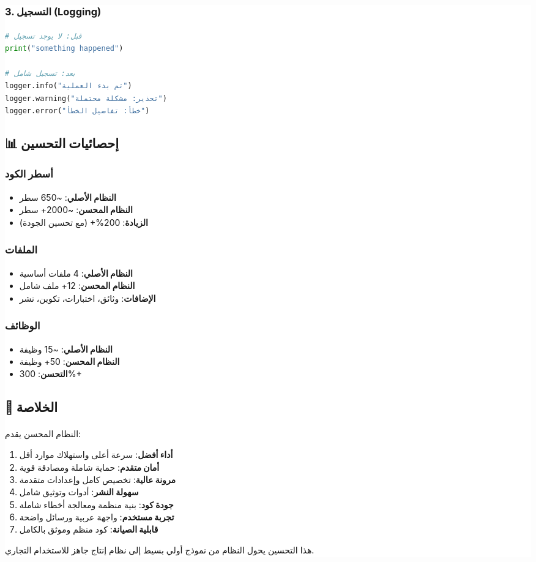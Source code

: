 ### 3. **التسجيل (Logging)**
```python
# قبل: لا يوجد تسجيل
print("something happened")

# بعد: تسجيل شامل
logger.info("تم بدء العملية")
logger.warning("تحذير: مشكلة محتملة")
logger.error("خطأ: تفاصيل الخطأ")
```

## 📊 **إحصائيات التحسين**

### أسطر الكود
- **النظام الأصلي**: ~650 سطر
- **النظام المحسن**: ~2000+ سطر
- **الزيادة**: 200%+ (مع تحسين الجودة)

### الملفات
- **النظام الأصلي**: 4 ملفات أساسية
- **النظام المحسن**: 12+ ملف شامل
- **الإضافات**: وثائق، اختبارات، تكوين، نشر

### الوظائف
- **النظام الأصلي**: ~15 وظيفة
- **النظام المحسن**: 50+ وظيفة
- **التحسن**: 300%+

## 🎯 **الخلاصة**

النظام المحسن يقدم:

1. **أداء أفضل**: سرعة أعلى واستهلاك موارد أقل
2. **أمان متقدم**: حماية شاملة ومصادقة قوية
3. **مرونة عالية**: تخصيص كامل وإعدادات متقدمة
4. **سهولة النشر**: أدوات وتوثيق شامل
5. **جودة كود**: بنية منظمة ومعالجة أخطاء شاملة
6. **تجربة مستخدم**: واجهة عربية ورسائل واضحة
7. **قابلية الصيانة**: كود منظم وموثق بالكامل

هذا التحسين يحول النظام من نموذج أولي بسيط إلى نظام إنتاج جاهز للاستخدام التجاري.

